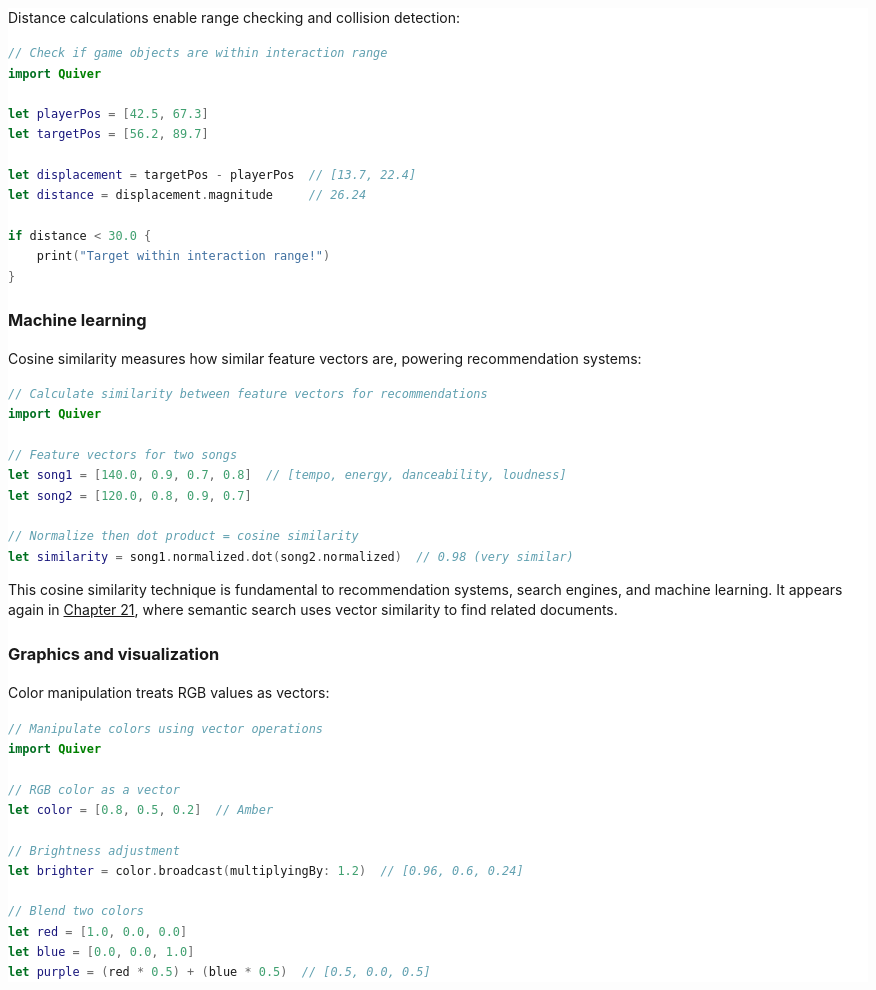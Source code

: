 Distance calculations enable range checking and collision detection:

```swift
// Check if game objects are within interaction range
import Quiver

let playerPos = [42.5, 67.3]
let targetPos = [56.2, 89.7]

let displacement = targetPos - playerPos  // [13.7, 22.4]
let distance = displacement.magnitude     // 26.24

if distance < 30.0 {
    print("Target within interaction range!")
}
```

### Machine learning

Cosine similarity measures how similar feature vectors are, powering recommendation systems:

```swift
// Calculate similarity between feature vectors for recommendations
import Quiver

// Feature vectors for two songs
let song1 = [140.0, 0.9, 0.7, 0.8]  // [tempo, energy, danceability, loudness]
let song2 = [120.0, 0.8, 0.9, 0.7]

// Normalize then dot product = cosine similarity
let similarity = song1.normalized.dot(song2.normalized)  // 0.98 (very similar)
```

This cosine similarity technique is fundamental to recommendation systems, search engines, and machine learning. It appears again in [Chapter 21](21-semantic-search), where semantic search uses vector similarity to find related documents.

### Graphics and visualization

Color manipulation treats RGB values as vectors:

```swift
// Manipulate colors using vector operations
import Quiver

// RGB color as a vector
let color = [0.8, 0.5, 0.2]  // Amber

// Brightness adjustment
let brighter = color.broadcast(multiplyingBy: 1.2)  // [0.96, 0.6, 0.24]

// Blend two colors
let red = [1.0, 0.0, 0.0]
let blue = [0.0, 0.0, 1.0]
let purple = (red * 0.5) + (blue * 0.5)  // [0.5, 0.0, 0.5]
```
